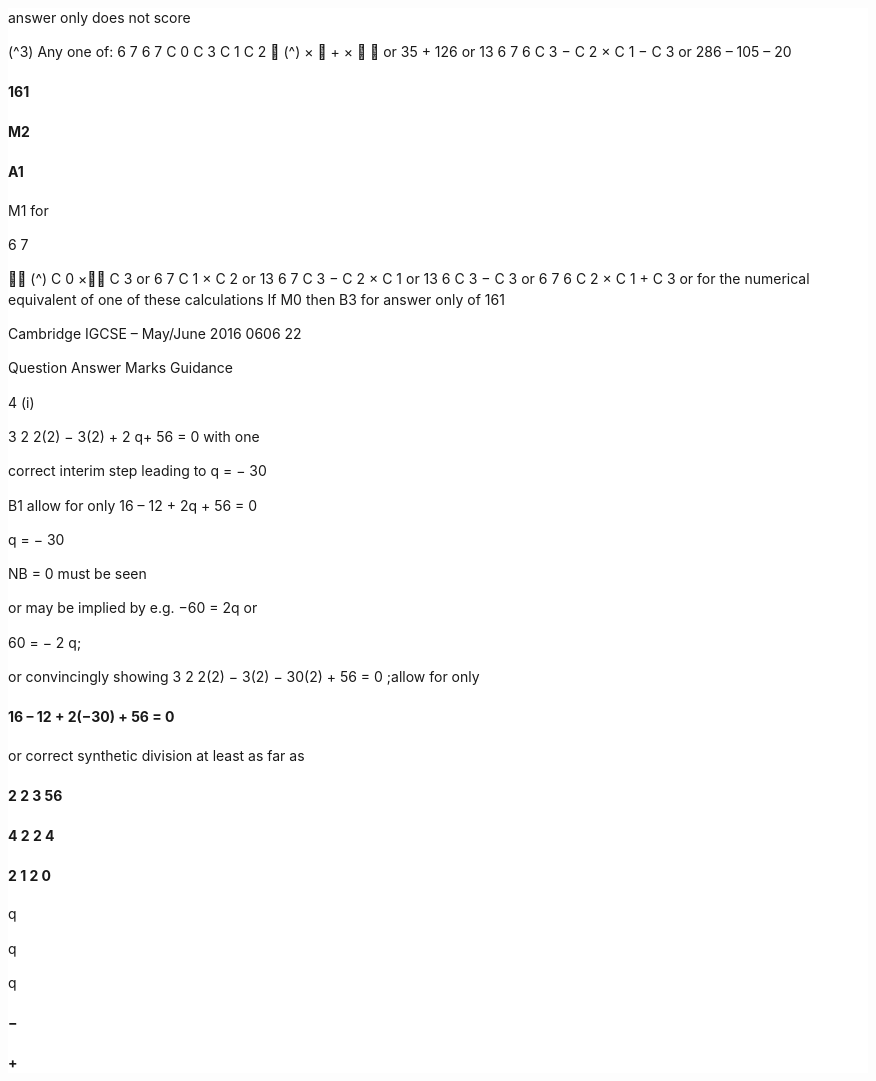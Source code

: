  answer only does not score 

(^3) Any one of: 6 7 6 7 C 0 C 3 C 1 C 2  (^) ×  + ×   or 35 + 126 or 13 6 7 6 C 3 − C 2 × C 1 − C 3 or 286 – 105 – 20 

#### 161 

#### M2 

#### A1 

 M1 for 

 6 7 

 (^) C 0 × C 3 or 6 7 C 1 × C 2 or 13 6 7 C 3 − C 2 × C 1 or 13 6 C 3 − C 3 or 6 7 6 C 2 × C 1 + C 3 or for the numerical equivalent of one of these calculations If M0 then B3 for answer only of 161 


 Cambridge IGCSE – May/June 2016 0606 22 

 Question Answer Marks Guidance 

4 (i) 

 3 2 2(2) − 3(2) + 2 q+ 56 = 0 with one 

 correct interim step leading to q = − 30 

 B1 allow for only 16 – 12 + 2q + 56 = 0 

 q = − 30 

 NB = 0 must be seen 

 or may be implied by e.g. −60 = 2q or 

 60 = − 2 q; 

 or convincingly showing 3 2 2(2) − 3(2) − 30(2) + 56 = 0 ;allow for only 

#### 16 – 12 + 2(−30) + 56 = 0 

 or correct synthetic division at least as far as 

#### 2 2 3 56 

#### 4 2 2 4 

#### 2 1 2 0 

 q 

 q 

 q 

#### − 

#### + 
